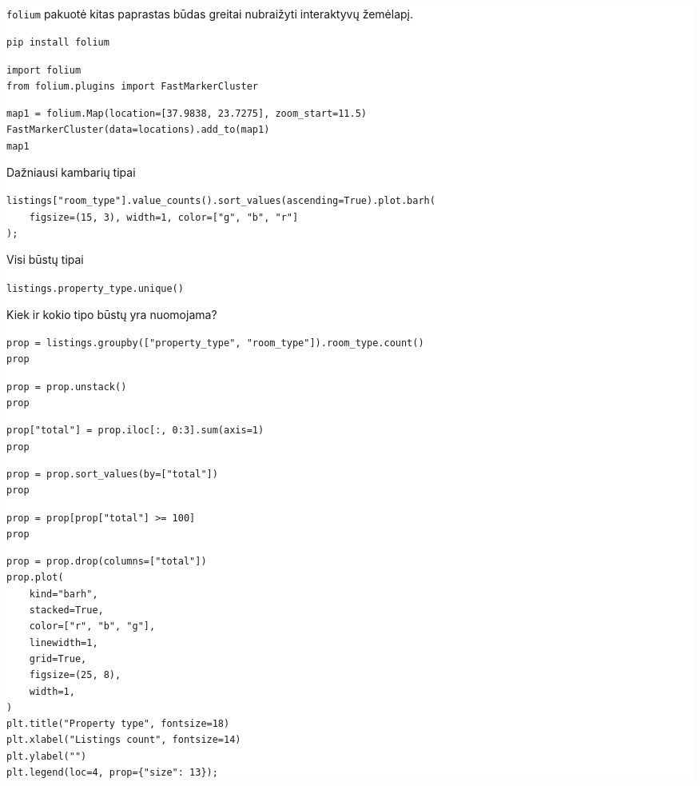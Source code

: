 `folium` pakuotė kitas paprastas būdas greitai nubraižyti interaktyvų žemėlapį.

```{code-cell} ipython3
pip install folium
```

```{code-cell} ipython3
import folium
from folium.plugins import FastMarkerCluster
```

```{code-cell} ipython3
map1 = folium.Map(location=[37.9838, 23.7275], zoom_start=11.5)
FastMarkerCluster(data=locations).add_to(map1)
map1
```

Dažniausi kambarių tipai

```{code-cell} ipython3
listings["room_type"].value_counts().sort_values(ascending=True).plot.barh(
    figsize=(15, 3), width=1, color=["g", "b", "r"]
);
```

Visi būstų tipai

```{code-cell} ipython3
listings.property_type.unique()
```

Kiek ir kokio tipo būstų yra nuomojama?

```{code-cell} ipython3
prop = listings.groupby(["property_type", "room_type"]).room_type.count()
prop
```

```{code-cell} ipython3
prop = prop.unstack()
prop
```

```{code-cell} ipython3
prop["total"] = prop.iloc[:, 0:3].sum(axis=1)
prop
```

```{code-cell} ipython3
prop = prop.sort_values(by=["total"])
prop
```

```{code-cell} ipython3
prop = prop[prop["total"] >= 100]
prop
```

```{code-cell} ipython3
prop = prop.drop(columns=["total"])
prop.plot(
    kind="barh",
    stacked=True,
    color=["r", "b", "g"],
    linewidth=1,
    grid=True,
    figsize=(25, 8),
    width=1,
)
plt.title("Property type", fontsize=18)
plt.xlabel("Listings count", fontsize=14)
plt.ylabel("")
plt.legend(loc=4, prop={"size": 13});
```
